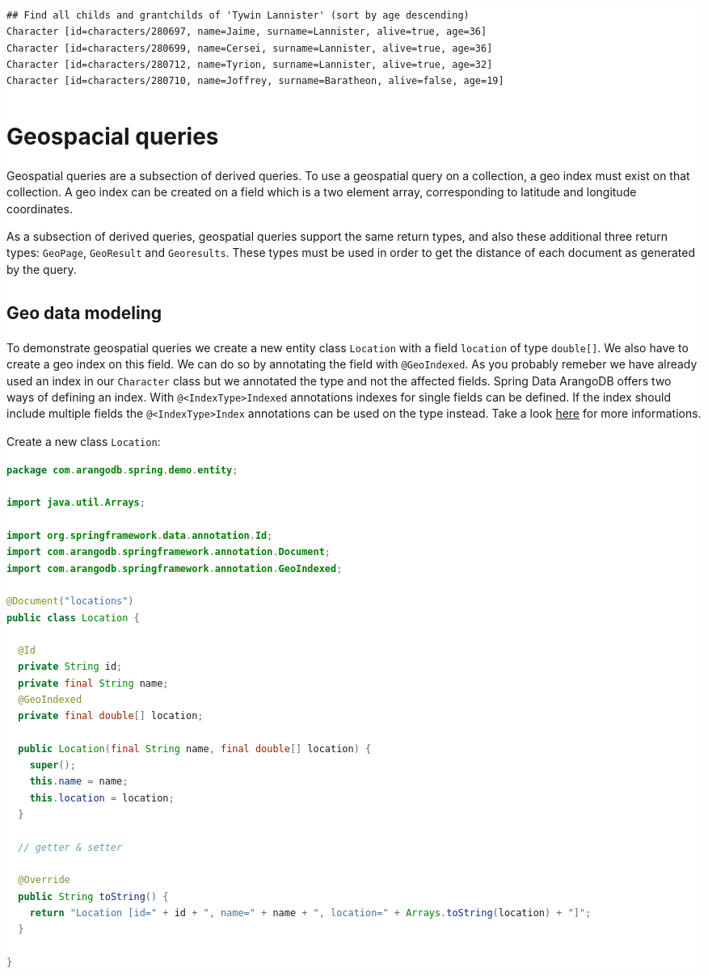 ```
## Find all childs and grantchilds of 'Tywin Lannister' (sort by age descending)
Character [id=characters/280697, name=Jaime, surname=Lannister, alive=true, age=36]
Character [id=characters/280699, name=Cersei, surname=Lannister, alive=true, age=36]
Character [id=characters/280712, name=Tyrion, surname=Lannister, alive=true, age=32]
Character [id=characters/280710, name=Joffrey, surname=Baratheon, alive=false, age=19]
```

# Geospacial queries

Geospatial queries are a subsection of derived queries. To use a geospatial query on a collection, a geo index must exist on that collection. A geo index can be created on a field which is a two element array, corresponding to latitude and longitude coordinates.

As a subsection of derived queries, geospatial queries support the same return types, and also these additional three return types: `GeoPage`, `GeoResult` and `Georesults`. These types must be used in order to get the distance of each document as generated by the query.

## Geo data modeling

To demonstrate geospatial queries we create a new entity class `Location` with a field `location` of type `double[]`. We also have to create a geo index on this field. We can do so by annotating the field with `@GeoIndexed`. As you probably remeber we have already used an index in our `Character` class but we annotated the type and not the affected fields. Spring Data ArangoDB offers two ways of defining an index. With `@<IndexType>Indexed` annotations indexes for single fields can be defined. If the index should include multiple fields the `@<IndexType>Index` annotations can be used on the type instead. Take a look [here](https://github.com/arangodb/spring-data#index-and-indexed-annotations) for more informations.

Create a new class `Location`:

``` java
package com.arangodb.spring.demo.entity;

import java.util.Arrays;

import org.springframework.data.annotation.Id;
import com.arangodb.springframework.annotation.Document;
import com.arangodb.springframework.annotation.GeoIndexed;

@Document("locations")
public class Location {

  @Id
  private String id;
  private final String name;
  @GeoIndexed
  private final double[] location;

  public Location(final String name, final double[] location) {
    super();
    this.name = name;
    this.location = location;
  }

  // getter & setter

  @Override
  public String toString() {
    return "Location [id=" + id + ", name=" + name + ", location=" + Arrays.toString(location) + "]";
  }

}
```